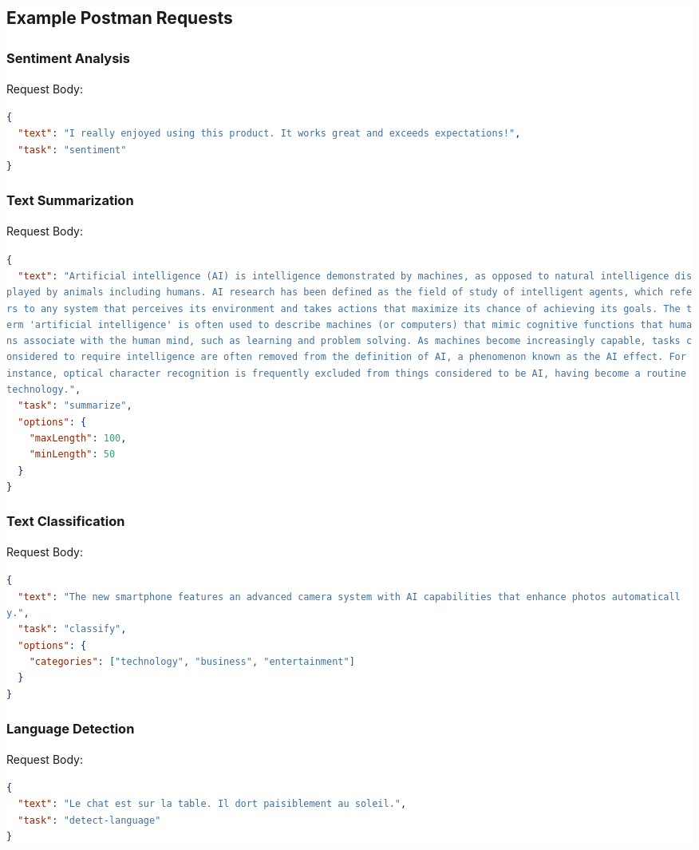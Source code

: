 ## Example Postman Requests

### Sentiment Analysis

Request Body:
```json
{
  "text": "I really enjoyed using this product. It works great and exceeds expectations!",
  "task": "sentiment"
}
```

### Text Summarization

Request Body:
```json
{
  "text": "Artificial intelligence (AI) is intelligence demonstrated by machines, as opposed to natural intelligence displayed by animals including humans. AI research has been defined as the field of study of intelligent agents, which refers to any system that perceives its environment and takes actions that maximize its chance of achieving its goals. The term 'artificial intelligence' is often used to describe machines (or computers) that mimic cognitive functions that humans associate with the human mind, such as learning and problem solving. As machines become increasingly capable, tasks considered to require intelligence are often removed from the definition of AI, a phenomenon known as the AI effect. For instance, optical character recognition is frequently excluded from things considered to be AI, having become a routine technology.",
  "task": "summarize",
  "options": {
    "maxLength": 100,
    "minLength": 50
  }
}
```

### Text Classification

Request Body:
```json
{
  "text": "The new smartphone features an advanced camera system with AI capabilities that enhance photos automatically.",
  "task": "classify",
  "options": {
    "categories": ["technology", "business", "entertainment"]
  }
}
```

### Language Detection

Request Body:
```json
{
  "text": "Le chat est sur la table. Il dort paisiblement au soleil.",
  "task": "detect-language"
}
```

